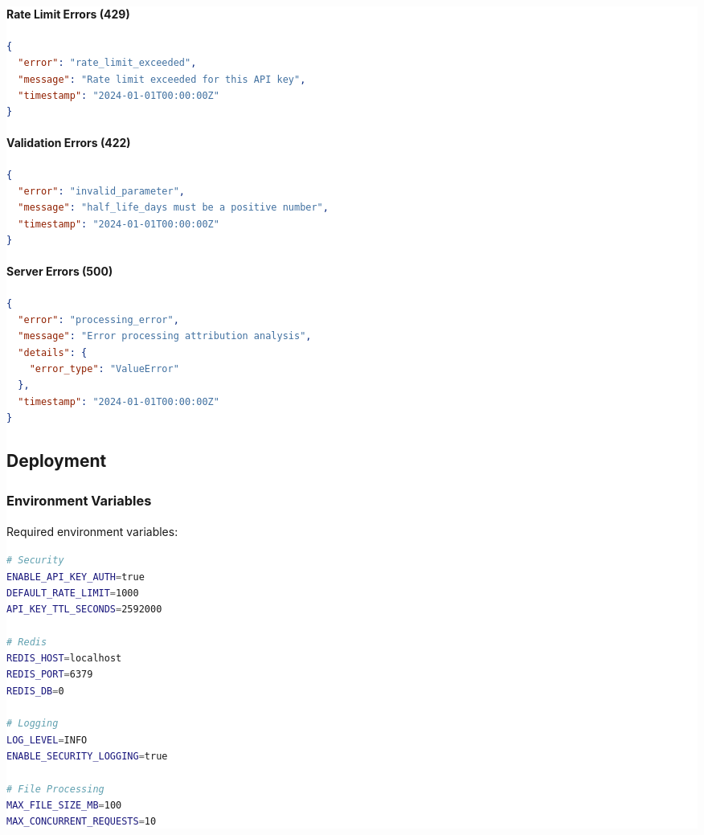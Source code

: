 #### Rate Limit Errors (429)
```json
{
  "error": "rate_limit_exceeded",
  "message": "Rate limit exceeded for this API key",
  "timestamp": "2024-01-01T00:00:00Z"
}
```

#### Validation Errors (422)
```json
{
  "error": "invalid_parameter",
  "message": "half_life_days must be a positive number",
  "timestamp": "2024-01-01T00:00:00Z"
}
```

#### Server Errors (500)
```json
{
  "error": "processing_error",
  "message": "Error processing attribution analysis",
  "details": {
    "error_type": "ValueError"
  },
  "timestamp": "2024-01-01T00:00:00Z"
}
```

## Deployment

### Environment Variables

Required environment variables:

```bash
# Security
ENABLE_API_KEY_AUTH=true
DEFAULT_RATE_LIMIT=1000
API_KEY_TTL_SECONDS=2592000

# Redis
REDIS_HOST=localhost
REDIS_PORT=6379
REDIS_DB=0

# Logging
LOG_LEVEL=INFO
ENABLE_SECURITY_LOGGING=true

# File Processing
MAX_FILE_SIZE_MB=100
MAX_CONCURRENT_REQUESTS=10
```
